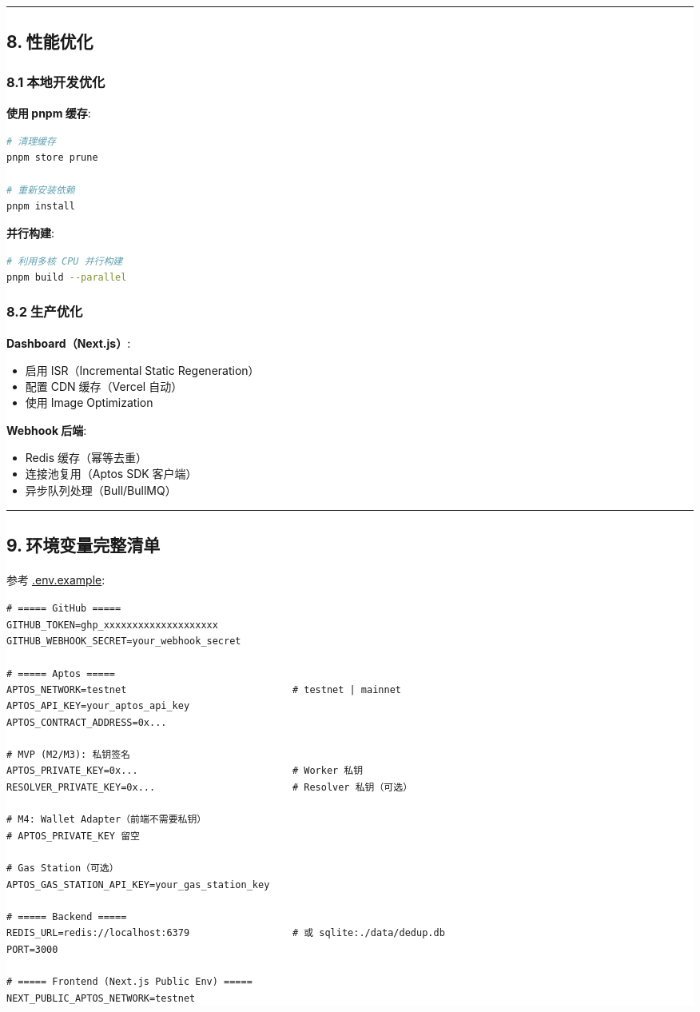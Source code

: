 
---

## 8. 性能优化

### 8.1 本地开发优化

**使用 pnpm 缓存**:
```bash
# 清理缓存
pnpm store prune

# 重新安装依赖
pnpm install
```

**并行构建**:
```bash
# 利用多核 CPU 并行构建
pnpm build --parallel
```

### 8.2 生产优化

**Dashboard（Next.js）**:
- 启用 ISR（Incremental Static Regeneration）
- 配置 CDN 缓存（Vercel 自动）
- 使用 Image Optimization

**Webhook 后端**:
- Redis 缓存（幂等去重）
- 连接池复用（Aptos SDK 客户端）
- 异步队列处理（Bull/BullMQ）

---

## 9. 环境变量完整清单

参考 [.env.example](../../.env.example):

```env
# ===== GitHub =====
GITHUB_TOKEN=ghp_xxxxxxxxxxxxxxxxxxxx
GITHUB_WEBHOOK_SECRET=your_webhook_secret

# ===== Aptos =====
APTOS_NETWORK=testnet                             # testnet | mainnet
APTOS_API_KEY=your_aptos_api_key
APTOS_CONTRACT_ADDRESS=0x...

# MVP (M2/M3): 私钥签名
APTOS_PRIVATE_KEY=0x...                           # Worker 私钥
RESOLVER_PRIVATE_KEY=0x...                        # Resolver 私钥（可选）

# M4: Wallet Adapter（前端不需要私钥）
# APTOS_PRIVATE_KEY 留空

# Gas Station（可选）
APTOS_GAS_STATION_API_KEY=your_gas_station_key

# ===== Backend =====
REDIS_URL=redis://localhost:6379                  # 或 sqlite:./data/dedup.db
PORT=3000

# ===== Frontend (Next.js Public Env) =====
NEXT_PUBLIC_APTOS_NETWORK=testnet
```